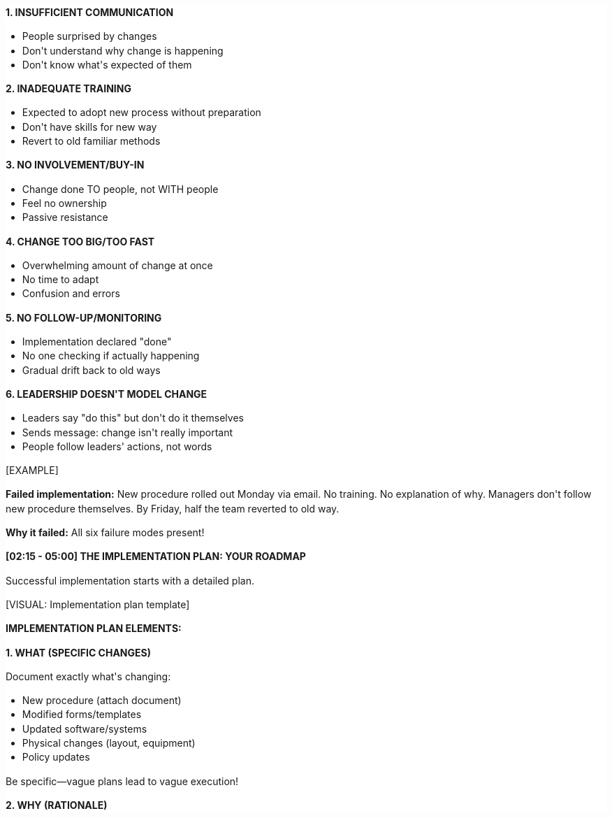 **1. INSUFFICIENT COMMUNICATION**
- People surprised by changes
- Don't understand why change is happening
- Don't know what's expected of them

**2. INADEQUATE TRAINING**
- Expected to adopt new process without preparation
- Don't have skills for new way
- Revert to old familiar methods

**3. NO INVOLVEMENT/BUY-IN**
- Change done TO people, not WITH people
- Feel no ownership
- Passive resistance

**4. CHANGE TOO BIG/TOO FAST**
- Overwhelming amount of change at once
- No time to adapt
- Confusion and errors

**5. NO FOLLOW-UP/MONITORING**
- Implementation declared "done"
- No one checking if actually happening
- Gradual drift back to old ways

**6. LEADERSHIP DOESN'T MODEL CHANGE**
- Leaders say "do this" but don't do it themselves
- Sends message: change isn't really important
- People follow leaders' actions, not words

[EXAMPLE]

**Failed implementation:**
New procedure rolled out Monday via email. No training. No explanation of why. Managers don't follow new procedure themselves. By Friday, half the team reverted to old way.

**Why it failed:** All six failure modes present!

**[02:15 - 05:00] THE IMPLEMENTATION PLAN: YOUR ROADMAP**

Successful implementation starts with a detailed plan.

[VISUAL: Implementation plan template]

**IMPLEMENTATION PLAN ELEMENTS:**

**1. WHAT (SPECIFIC CHANGES)**

Document exactly what's changing:
- New procedure (attach document)
- Modified forms/templates
- Updated software/systems
- Physical changes (layout, equipment)
- Policy updates

Be specific—vague plans lead to vague execution!

**2. WHY (RATIONALE)**
